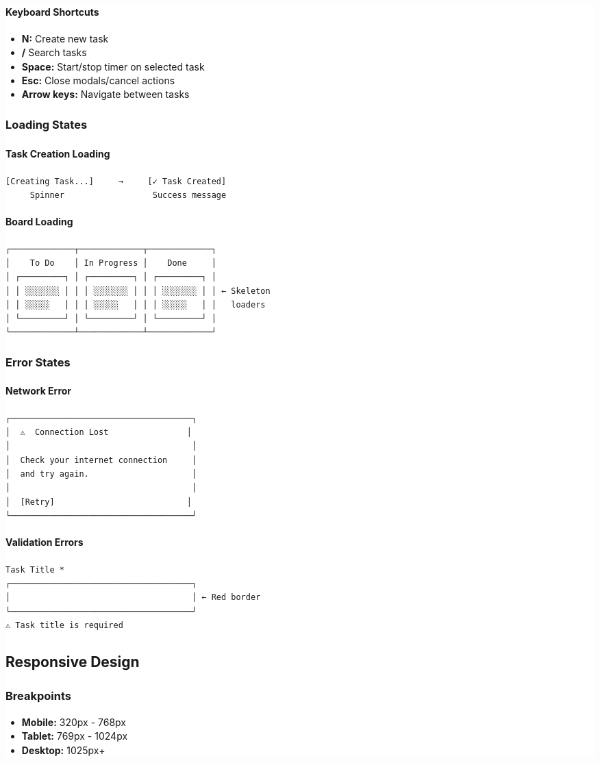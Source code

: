 #### Keyboard Shortcuts
- **N:** Create new task
- **/** Search tasks
- **Space:** Start/stop timer on selected task
- **Esc:** Close modals/cancel actions
- **Arrow keys:** Navigate between tasks

### Loading States

#### Task Creation Loading
```
[Creating Task...]     →     [✓ Task Created]
     Spinner                  Success message
```

#### Board Loading
```
┌─────────────┬─────────────┬─────────────┐
│    To Do    │ In Progress │    Done     │
│ ┌─────────┐ │ ┌─────────┐ │ ┌─────────┐ │
│ │ ░░░░░░░ │ │ │ ░░░░░░░ │ │ │ ░░░░░░░ │ │ ← Skeleton
│ │ ░░░░░   │ │ │ ░░░░░   │ │ │ ░░░░░   │ │   loaders
│ └─────────┘ │ └─────────┘ │ └─────────┘ │
└─────────────┴─────────────┴─────────────┘
```

### Error States

#### Network Error
```
┌─────────────────────────────────────┐
│  ⚠️  Connection Lost                │
│                                     │
│  Check your internet connection     │
│  and try again.                     │
│                                     │
│  [Retry]                           │
└─────────────────────────────────────┘
```

#### Validation Errors
```
Task Title *
┌─────────────────────────────────────┐
│                                     │ ← Red border
└─────────────────────────────────────┘
⚠️ Task title is required
```

## Responsive Design

### Breakpoints
- **Mobile:** 320px - 768px
- **Tablet:** 769px - 1024px  
- **Desktop:** 1025px+
